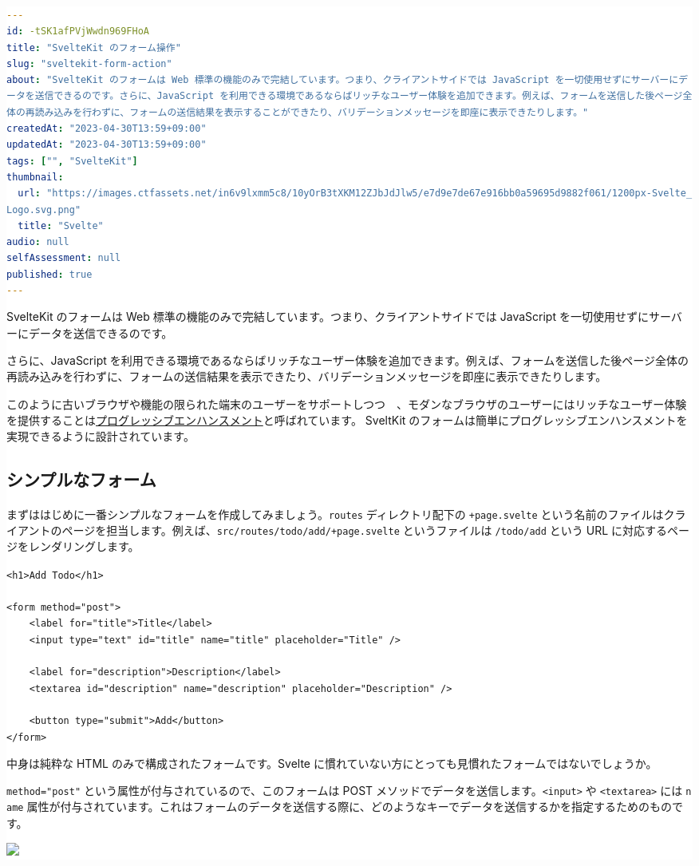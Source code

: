 ```yaml
---
id: -tSK1afPVjWwdn969FHoA
title: "SvelteKit のフォーム操作"
slug: "sveltekit-form-action"
about: "SvelteKit のフォームは Web 標準の機能のみで完結しています。つまり、クライアントサイドでは JavaScript を一切使用せずにサーバーにデータを送信できるのです。さらに、JavaScript を利用できる環境であるならばリッチなユーザー体験を追加できます。例えば、フォームを送信した後ページ全体の再読み込みを行わずに、フォームの送信結果を表示することができたり、バリデーションメッセージを即座に表示できたりします。"
createdAt: "2023-04-30T13:59+09:00"
updatedAt: "2023-04-30T13:59+09:00"
tags: ["", "SvelteKit"]
thumbnail:
  url: "https://images.ctfassets.net/in6v9lxmm5c8/10yOrB3tXKM12ZJbJdJlw5/e7d9e7de67e916bb0a59695d9882f061/1200px-Svelte_Logo.svg.png"
  title: "Svelte"
audio: null
selfAssessment: null
published: true
---
```

SvelteKit のフォームは Web 標準の機能のみで完結しています。つまり、クライアントサイドでは JavaScript を一切使用せずにサーバーにデータを送信できるのです。

さらに、JavaScript を利用できる環境であるならばリッチなユーザー体験を追加できます。例えば、フォームを送信した後ページ全体の再読み込みを行わずに、フォームの送信結果を表示できたり、バリデーションメッセージを即座に表示できたりします。

このように古いブラウザや機能の限られた端末のユーザーをサポートしつつ　、モダンなブラウザのユーザーにはリッチなユーザー体験を提供することは[プログレッシブエンハンスメント](https://developer.mozilla.org/ja/docs/Glossary/Progressive_Enhancement)と呼ばれています。
SveltKit のフォームは簡単にプログレッシブエンハンスメントを実現できるように設計されています。

## シンプルなフォーム

まずははじめに一番シンプルなフォームを作成してみましょう。`routes` ディレクトリ配下の `+page.svelte` という名前のファイルはクライアントのページを担当します。例えば、`src/routes/todo/add/+page.svelte` というファイルは `/todo/add` という URL に対応するページをレンダリングします。

```svelte:src/routes/todo/add/+page.svelte
<h1>Add Todo</h1>

<form method="post">
	<label for="title">Title</label>
	<input type="text" id="title" name="title" placeholder="Title" />

	<label for="description">Description</label>
	<textarea id="description" name="description" placeholder="Description" />

	<button type="submit">Add</button>
</form>
```

中身は純粋な HTML のみで構成されたフォームです。Svelte に慣れていない方にとっても見慣れたフォームではないでしょうか。

`method="post"` という属性が付与されているので、このフォームは POST メソッドでデータを送信します。`<input>` や `<textarea>` には `name` 属性が付与されています。これはフォームのデータを送信する際に、どのようなキーでデータを送信するかを指定するためのものです。

![](https://images.ctfassets.net/in6v9lxmm5c8/Wk0sBPRs0ctC1UziPPeQX/0efc6c13b445d6aef7010b2ff906b69c/__________2023-04-30_14.20.12.png)
